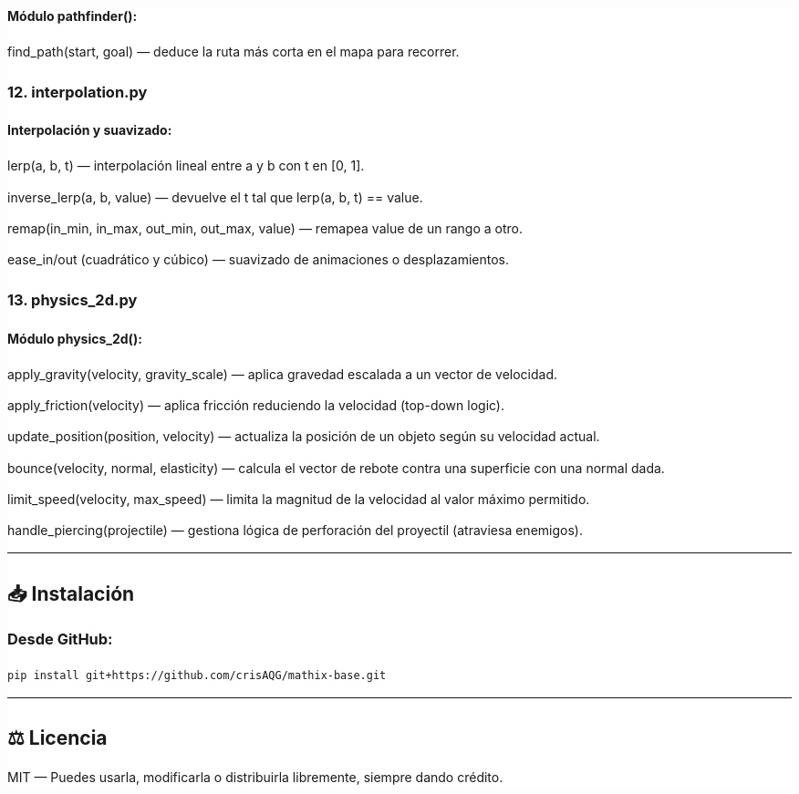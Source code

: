 #### Módulo pathfinder():

find\_path(start, goal) — deduce la ruta más corta en el mapa para recorrer.

### 12. interpolation.py

#### Interpolación y suavizado:

lerp(a, b, t) — interpolación lineal entre a y b con t en \[0, 1].

inverse\_lerp(a, b, value) — devuelve el t tal que lerp(a, b, t) == value.

remap(in\_min, in\_max, out\_min, out\_max, value) — remapea value de un rango a otro.

ease\_in/out (cuadrático y cúbico) — suavizado de animaciones o desplazamientos.

### 13. physics\_2d.py

#### Módulo physics\_2d():

apply\_gravity(velocity, gravity\_scale) — aplica gravedad escalada a un vector de velocidad.

apply\_friction(velocity) — aplica fricción reduciendo la velocidad (top-down logic).

update\_position(position, velocity) — actualiza la posición de un objeto según su velocidad actual.

bounce(velocity, normal, elasticity) — calcula el vector de rebote contra una superficie con una normal dada.

limit\_speed(velocity, max\_speed) — limita la magnitud de la velocidad al valor máximo permitido.

handle\_piercing(projectile) — gestiona lógica de perforación del proyectil (atraviesa enemigos).

---

## 📥 Instalación

### Desde GitHub:

```bash
pip install git+https://github.com/crisAQG/mathix-base.git
```

---

## ⚖️ Licencia

MIT — Puedes usarla, modificarla o distribuirla libremente, siempre dando crédito.
